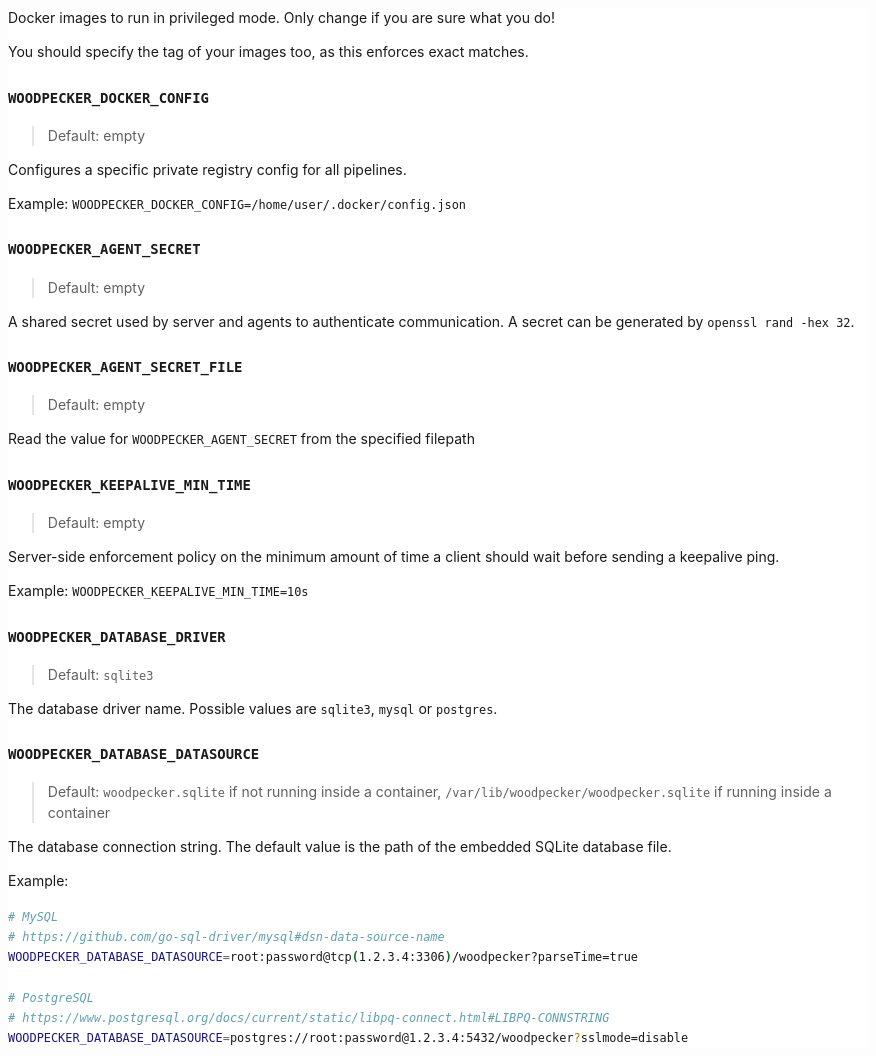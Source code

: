 Docker images to run in privileged mode. Only change if you are sure what you do!

You should specify the tag of your images too, as this enforces exact matches.



### `WOODPECKER_DOCKER_CONFIG`

> Default: empty

Configures a specific private registry config for all pipelines.

Example: `WOODPECKER_DOCKER_CONFIG=/home/user/.docker/config.json`



### `WOODPECKER_AGENT_SECRET`

> Default: empty

A shared secret used by server and agents to authenticate communication. A secret can be generated by `openssl rand -hex 32`.

### `WOODPECKER_AGENT_SECRET_FILE`

> Default: empty

Read the value for `WOODPECKER_AGENT_SECRET` from the specified filepath

### `WOODPECKER_KEEPALIVE_MIN_TIME`

> Default: empty

Server-side enforcement policy on the minimum amount of time a client should wait before sending a keepalive ping.

Example: `WOODPECKER_KEEPALIVE_MIN_TIME=10s`

### `WOODPECKER_DATABASE_DRIVER`

> Default: `sqlite3`

The database driver name. Possible values are `sqlite3`, `mysql` or `postgres`.

### `WOODPECKER_DATABASE_DATASOURCE`

> Default: `woodpecker.sqlite` if not running inside a container, `/var/lib/woodpecker/woodpecker.sqlite` if running inside a container

The database connection string. The default value is the path of the embedded SQLite database file.

Example:

```bash
# MySQL
# https://github.com/go-sql-driver/mysql#dsn-data-source-name
WOODPECKER_DATABASE_DATASOURCE=root:password@tcp(1.2.3.4:3306)/woodpecker?parseTime=true

# PostgreSQL
# https://www.postgresql.org/docs/current/static/libpq-connect.html#LIBPQ-CONNSTRING
WOODPECKER_DATABASE_DATASOURCE=postgres://root:password@1.2.3.4:5432/woodpecker?sslmode=disable
```
